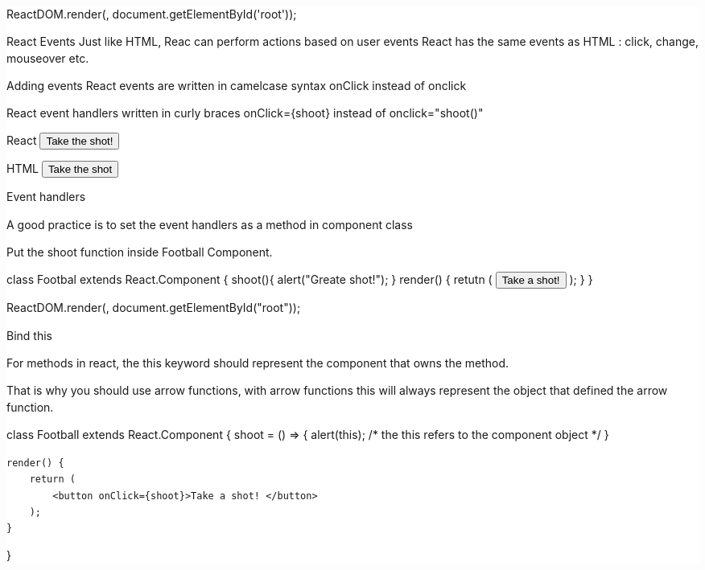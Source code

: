 ReactDOM.render(<Container />, document.getElementById('root'));


React Events
Just like HTML, Reac can perform actions based on user events
React has the same events as HTML  : click, change, mouseover etc.

Adding events 
React events are written in camelcase syntax 
onClick instead of onclick

React event handlers written in curly braces
onClick={shoot} instead of onclick="shoot()"

React
<button onClick={shoot}>Take the shot!</button>

HTML 
<button onclick="shoot()"> Take the shot </button>

Event handlers 

A good practice is to set the event handlers as a method in component class

Put the shoot function inside Football Component.

class Footbal extends React.Component {
    shoot(){
        alert("Greate shot!");
    }
    render() {
        retutn (
            <button onClick={shoot}>Take a shot!</button>
        );
    }
}

ReactDOM.render(<Footbal />, document.getElementById("root"));


Bind this 

For methods in react, the this keyword should represent the component that owns the method.

That is why you should use arrow functions, with arrow functions this will always represent the object that
defined the arrow function.

class Football extends React.Component {
    shoot = () => {
        alert(this);
        /* the this refers to the component object */
    }

    render() {
        return (
            <button onClick={shoot}>Take a shot! </button>
        );
    }
}
